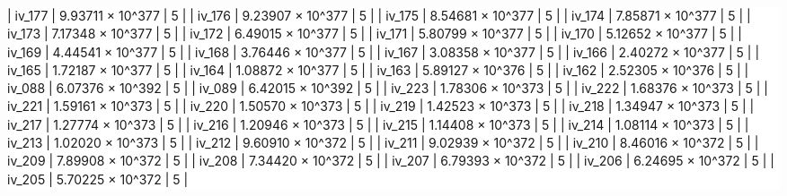 | iv_177 | 9.93711 × 10^377 | 5 |
| iv_176 | 9.23907 × 10^377 | 5 |
| iv_175 | 8.54681 × 10^377 | 5 |
| iv_174 | 7.85871 × 10^377 | 5 |
| iv_173 | 7.17348 × 10^377 | 5 |
| iv_172 | 6.49015 × 10^377 | 5 |
| iv_171 | 5.80799 × 10^377 | 5 |
| iv_170 | 5.12652 × 10^377 | 5 |
| iv_169 | 4.44541 × 10^377 | 5 |
| iv_168 | 3.76446 × 10^377 | 5 |
| iv_167 | 3.08358 × 10^377 | 5 |
| iv_166 | 2.40272 × 10^377 | 5 |
| iv_165 | 1.72187 × 10^377 | 5 |
| iv_164 | 1.08872 × 10^377 | 5 |
| iv_163 | 5.89127 × 10^376 | 5 |
| iv_162 | 2.52305 × 10^376 | 5 |
| iv_088 | 6.07376 × 10^392 | 5 |
| iv_089 | 6.42015 × 10^392 | 5 |
| iv_223 | 1.78306 × 10^373 | 5 |
| iv_222 | 1.68376 × 10^373 | 5 |
| iv_221 | 1.59161 × 10^373 | 5 |
| iv_220 | 1.50570 × 10^373 | 5 |
| iv_219 | 1.42523 × 10^373 | 5 |
| iv_218 | 1.34947 × 10^373 | 5 |
| iv_217 | 1.27774 × 10^373 | 5 |
| iv_216 | 1.20946 × 10^373 | 5 |
| iv_215 | 1.14408 × 10^373 | 5 |
| iv_214 | 1.08114 × 10^373 | 5 |
| iv_213 | 1.02020 × 10^373 | 5 |
| iv_212 | 9.60910 × 10^372 | 5 |
| iv_211 | 9.02939 × 10^372 | 5 |
| iv_210 | 8.46016 × 10^372 | 5 |
| iv_209 | 7.89908 × 10^372 | 5 |
| iv_208 | 7.34420 × 10^372 | 5 |
| iv_207 | 6.79393 × 10^372 | 5 |
| iv_206 | 6.24695 × 10^372 | 5 |
| iv_205 | 5.70225 × 10^372 | 5 |